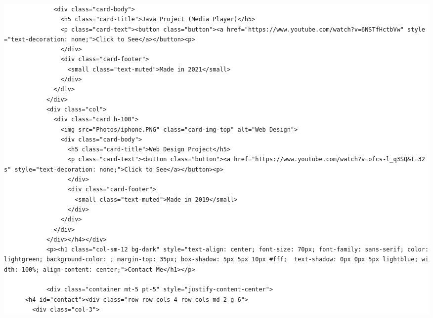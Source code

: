                   <div class="card-body">
                    <h5 class="card-title">Java Project (Media Player)</h5>
                    <p class="card-text"><button class="button"><a href="https://www.youtube.com/watch?v=6NSTfHctbVw" style="text-decoration: none;">Click to See</a></button><p>
                    </div>
                    <div class="card-footer">
                      <small class="text-muted">Made in 2021</small>
                    </div>
                  </div>
                </div>
                <div class="col">
                  <div class="card h-100">
                    <img src="Photos/iphone.PNG" class="card-img-top" alt="Web Design">
                    <div class="card-body">
                      <h5 class="card-title">Web Design Project</h5>
                      <p class="card-text"><button class="button"><a href="https://www.youtube.com/watch?v=ofcs-l_q3SQ&t=32s" style="text-decoration: none;">Click to See</a></button><p>
                      </div>
                      <div class="card-footer">
                        <small class="text-muted">Made in 2019</small>
                      </div>
                    </div>
                  </div>
                </div></h4></div>
                <p><h1 class="col-sm-12 bg-dark" style="text-align: center; font-size: 70px; font-family: sans-serif; color: lightgreen; background-color: ; margin-top: 35px; box-shadow: 5px 5px 10px #fff;  text-shadow: 0px 0px 5px lightblue; width: 100%; align-content: center;">Contact Me</h1></p> 

                <div class="container mt-5 pt-5" style="justify-content-center">
          <h4 id="contact"><div class="row row-cols-4 row-cols-md-2 g-6">
            <div class="col-3">
              
